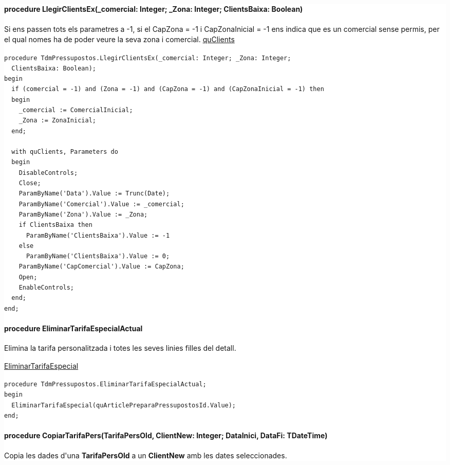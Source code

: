 ```Delphi
```

#### procedure LlegirClientsEx(_comercial: Integer; _Zona: Integer; ClientsBaixa: Boolean)

Si ens passen tots els parametres a -1, si el CapZona = -1 i CapZonaInicial = -1 ens indica que es un comercial sense permis, per el qual nomes ha de poder veure la seva zona i comercial.
[quClients](#sql-quclients)

```Delphi
procedure TdmPressupostos.LlegirClientsEx(_comercial: Integer; _Zona: Integer;
  ClientsBaixa: Boolean);
begin
  if (comercial = -1) and (Zona = -1) and (CapZona = -1) and (CapZonaInicial = -1) then
  begin
    _comercial := ComercialInicial;
    _Zona := ZonaInicial;
  end;

  with quClients, Parameters do
  begin
    DisableControls;
    Close;
    ParamByName('Data').Value := Trunc(Date);
    ParamByName('Comercial').Value := _comercial;
    ParamByName('Zona').Value := _Zona;
    if ClientsBaixa then
      ParamByName('ClientsBaixa').Value := -1
    else
      ParamByName('ClientsBaixa').Value := 0;
    ParamByName('CapComercial').Value := CapZona;
    Open;
    EnableControls;
  end;
end;
```

#### procedure EliminarTarifaEspecialActual

Elimina la tarifa personalitzada i totes les seves linies filles del detall.

[EliminarTarifaEspecial](#procedure-eliminartarifaespecialid-integer)

```Delphi
procedure TdmPressupostos.EliminarTarifaEspecialActual;
begin
  EliminarTarifaEspecial(quArticlePreparaPressupostosId.Value);
end;
```

#### procedure CopiarTarifaPers(TarifaPersOld, ClientNew: Integer; DataInici, DataFi: TDateTime)

Copia les dades d'una **TarifaPersOld** a un **ClientNew** amb les dates seleccionades.
